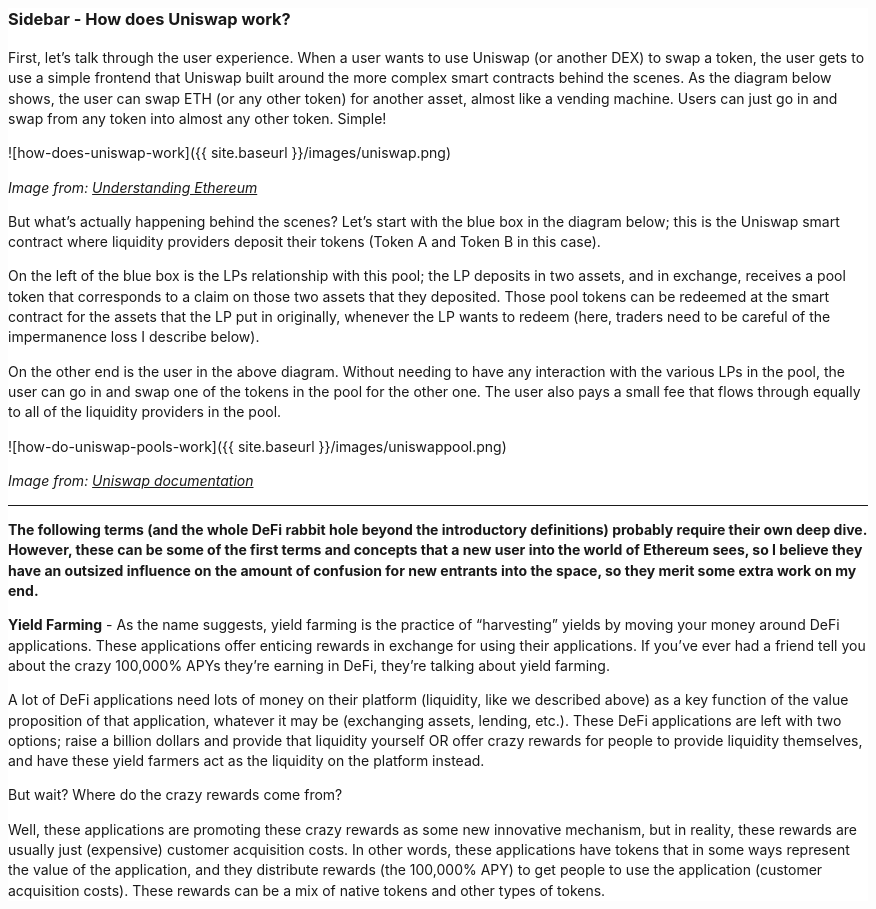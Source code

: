 

### Sidebar - How does Uniswap work?

First, let’s talk through the user experience. When a user wants to use Uniswap (or another DEX) to swap a token, the user gets to use a simple frontend that Uniswap built around the more complex smart contracts behind the scenes. As the diagram below shows, the user can swap ETH (or any other token) for another asset, almost like a vending machine. Users can just go in and swap from any token into almost any other token. Simple!

![how-does-uniswap-work]({{ site.baseurl }}/images/uniswap.png)

*Image from: [Understanding Ethereum](https://allan-gulley.medium.com/understanding-ethereum-819c2096b613)*

But what’s actually happening behind the scenes? Let’s start with the blue box in the diagram below; this is the Uniswap smart contract where liquidity providers deposit their tokens (Token A and Token B in this case).

On the left of the blue box is the LPs relationship with this pool; the LP deposits in two assets, and in exchange, receives a pool token that corresponds to a claim on those two assets that they deposited. Those pool tokens can be redeemed at the smart contract for the assets that the LP put in originally, whenever the LP wants to redeem (here, traders need to be careful of the impermanence loss I describe below).

On the other end is the user in the above diagram. Without needing to have any interaction with the various LPs in the pool, the user can go in and swap one of the tokens in the pool for the other one. The user also pays a small fee that flows through equally to all of the liquidity providers in the pool.

![how-do-uniswap-pools-work]({{ site.baseurl }}/images/uniswappool.png)

*Image from: [Uniswap documentation](https://docs.uniswap.org/protocol/V2/concepts/protocol-overview/how-uniswap-works)*

---

**The following terms (and the whole DeFi rabbit hole beyond the introductory definitions) probably require their own deep dive. However, these can be some of the first terms and concepts that a new user into the world of Ethereum sees, so I believe they have an outsized influence on the amount of confusion for new entrants into the space, so they merit some extra work on my end.**

**Yield Farming** - As the name suggests, yield farming is the practice of “harvesting” yields by moving your money around DeFi applications. These applications offer enticing rewards in exchange for using their applications. If you’ve ever had a friend tell you about the crazy 100,000% APYs they’re earning in DeFi, they’re talking about yield farming.

A lot of DeFi applications need lots of money on their platform (liquidity, like we described above) as a key function of the value proposition of that application, whatever it may be (exchanging assets, lending, etc.). These DeFi applications are left with two options; raise a billion dollars and provide that liquidity yourself OR offer crazy rewards for people to provide liquidity themselves, and have these yield farmers act as the liquidity on the platform instead.

But wait? Where do the crazy rewards come from?

Well, these applications are promoting these crazy rewards as some new innovative mechanism, but in reality, these rewards are usually just (expensive) customer acquisition costs. In other words, these applications have tokens that in some ways represent the value of the application, and they distribute rewards (the 100,000% APY) to get people to use the application (customer acquisition costs). These rewards can be a mix of native tokens and other types of tokens.
